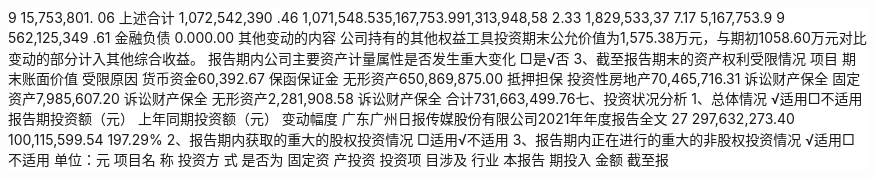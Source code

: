 9
15,753,801.
06
上述合计
1,072,542,390
.46
1,071,548.535,167,753.991,313,948,58
2.33
1,829,533,37
7.17
5,167,753.9
9
562,125,349
.61
金融负债
0.000.00
其他变动的内容
公司持有的其他权益工具投资期末公允价值为1,575.38万元，与期初1058.60万元对比变动的部分计入其他综合收益。
报告期内公司主要资产计量属性是否发生重大变化
□是√否
3、截至报告期末的资产权利受限情况
项目
期末账面价值
受限原因
货币资金60,392.67
保函保证金
无形资产650,869,875.00
抵押担保
投资性房地产70,465,716.31
诉讼财产保全
固定资产7,985,607.20
诉讼财产保全
无形资产2,281,908.58
诉讼财产保全
合计731,663,499.76七、投资状况分析
1、总体情况
√适用□不适用
报告期投资额（元）
上年同期投资额（元）
变动幅度
广东广州日报传媒股份有限公司2021年年度报告全文
27
297,632,273.40
100,115,599.54
197.29%
2、报告期内获取的重大的股权投资情况
□适用√不适用
3、报告期内正在进行的重大的非股权投资情况
√适用□不适用
单位：元
项目名
称
投资方
式
是否为
固定资
产投资
投资项
目涉及
行业
本报告
期投入
金额
截至报